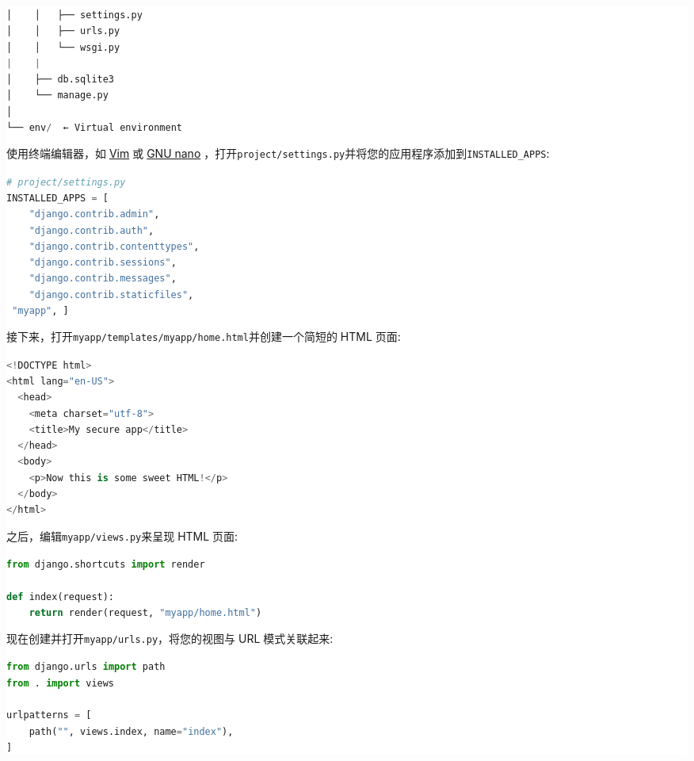 ```py
│    │   ├── settings.py
│    │   ├── urls.py
│    │   └── wsgi.py
|    |
│    ├── db.sqlite3
│    └── manage.py
│
└── env/  ← Virtual environment
```

使用终端编辑器，如 [Vim](https://realpython.com/vim-and-python-a-match-made-in-heaven/) 或 [GNU nano](https://www.nano-editor.org/) ，打开`project/settings.py`并将您的应用程序添加到`INSTALLED_APPS`:

```py
# project/settings.py
INSTALLED_APPS = [
    "django.contrib.admin",
    "django.contrib.auth",
    "django.contrib.contenttypes",
    "django.contrib.sessions",
    "django.contrib.messages",
    "django.contrib.staticfiles",
 "myapp", ]
```

接下来，打开`myapp/templates/myapp/home.html`并创建一个简短的 HTML 页面:

```py
<!DOCTYPE html>
<html lang="en-US">
  <head>
    <meta charset="utf-8">
    <title>My secure app</title>
  </head>
  <body>
    <p>Now this is some sweet HTML!</p>
  </body>
</html>
```

之后，编辑`myapp/views.py`来呈现 HTML 页面:

```py
from django.shortcuts import render

def index(request):
    return render(request, "myapp/home.html")
```

现在创建并打开`myapp/urls.py`，将您的视图与 URL 模式关联起来:

```py
from django.urls import path
from . import views

urlpatterns = [
    path("", views.index, name="index"),
]
```
